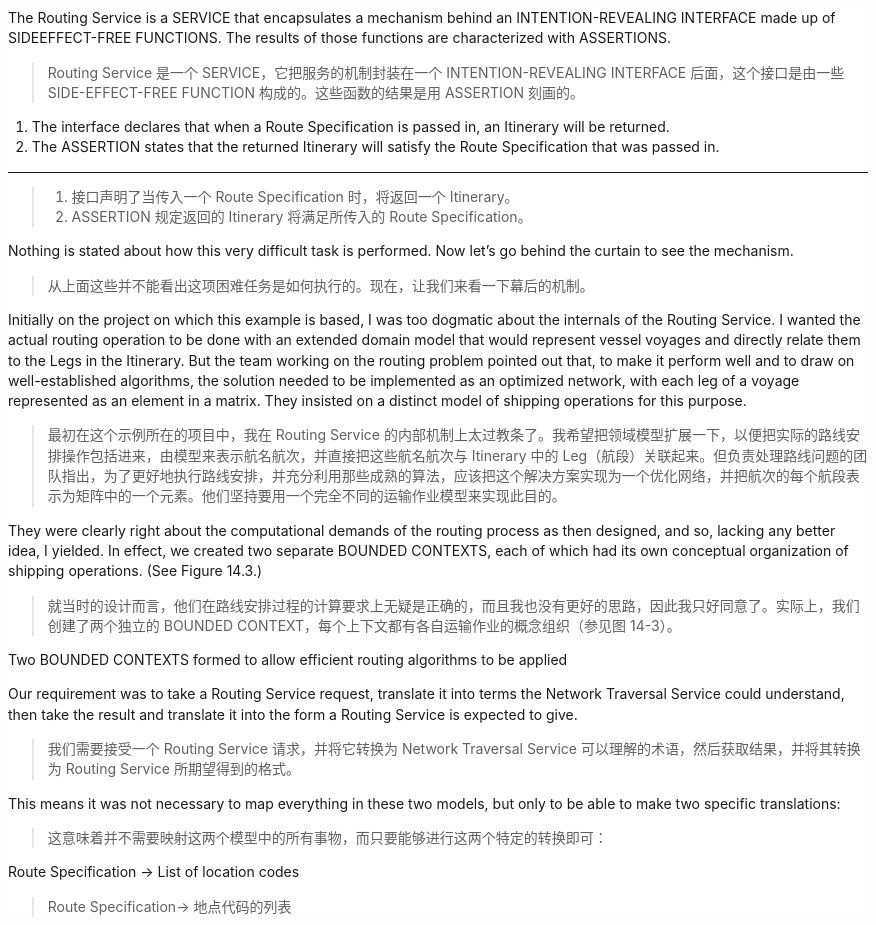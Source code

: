 The Routing Service is a SERVICE that encapsulates a mechanism behind an INTENTION-REVEALING INTERFACE made up of SIDEEFFECT-FREE FUNCTIONS. The results of those functions are characterized with ASSERTIONS.

> Routing Service 是一个 SERVICE，它把服务的机制封装在一个 INTENTION-REVEALING INTERFACE 后面，这个接口是由一些 SIDE-EFFECT-FREE FUNCTION 构成的。这些函数的结果是用 ASSERTION 刻画的。

1. The interface declares that when a Route Specification is passed in, an Itinerary will be returned.
2. The ASSERTION states that the returned Itinerary will satisfy the Route Specification that was passed in.

---

> 1. 接口声明了当传入一个 Route Specification 时，将返回一个 Itinerary。
> 2. ASSERTION 规定返回的 Itinerary 将满足所传入的 Route Specification。

Nothing is stated about how this very difficult task is performed. Now let’s go behind the curtain to see the mechanism.

> 从上面这些并不能看出这项困难任务是如何执行的。现在，让我们来看一下幕后的机制。

Initially on the project on which this example is based, I was too dogmatic about the internals of the Routing Service. I wanted the actual routing operation to be done with an extended domain model that would represent vessel voyages and directly relate them to the Legs in the Itinerary. But the team working on the routing problem pointed out that, to make it perform well and to draw on well-established algorithms, the solution needed to be implemented as an optimized network, with each leg of a voyage represented as an element in a matrix. They insisted on a distinct model of shipping operations for this purpose.

> 最初在这个示例所在的项目中，我在 Routing Service 的内部机制上太过教条了。我希望把领域模型扩展一下，以便把实际的路线安排操作包括进来，由模型来表示航名航次，并直接把这些航名航次与 Itinerary 中的 Leg（航段）关联起来。但负责处理路线问题的团队指出，为了更好地执行路线安排，并充分利用那些成熟的算法，应该把这个解决方案实现为一个优化网络，并把航次的每个航段表示为矩阵中的一个元素。他们坚持要用一个完全不同的运输作业模型来实现此目的。

They were clearly right about the computational demands of the routing process as then designed, and so, lacking any better idea, I yielded. In effect, we created two separate BOUNDED CONTEXTS, each of which had its own conceptual organization of shipping operations. (See Figure 14.3.)

> 就当时的设计而言，他们在路线安排过程的计算要求上无疑是正确的，而且我也没有更好的思路，因此我只好同意了。实际上，我们创建了两个独立的 BOUNDED CONTEXT，每个上下文都有各自运输作业的概念组织（参见图 14-3）。

<Figures locate="doc-the3d" type="jpg"  figure="14-3">Two BOUNDED CONTEXTS formed to allow efficient routing algorithms to be applied</Figures>

Our requirement was to take a Routing Service request, translate it into terms the Network Traversal Service could understand, then take the result and translate it into the form a Routing Service is expected to give.

> 我们需要接受一个 Routing Service 请求，并将它转换为 Network Traversal Service 可以理解的术语，然后获取结果，并将其转换为 Routing Service 所期望得到的格式。

This means it was not necessary to map everything in these two models, but only to be able to make two specific translations:

> 这意味着并不需要映射这两个模型中的所有事物，而只要能够进行这两个特定的转换即可：

Route Specification → List of location codes

> Route Specification→ 地点代码的列表

